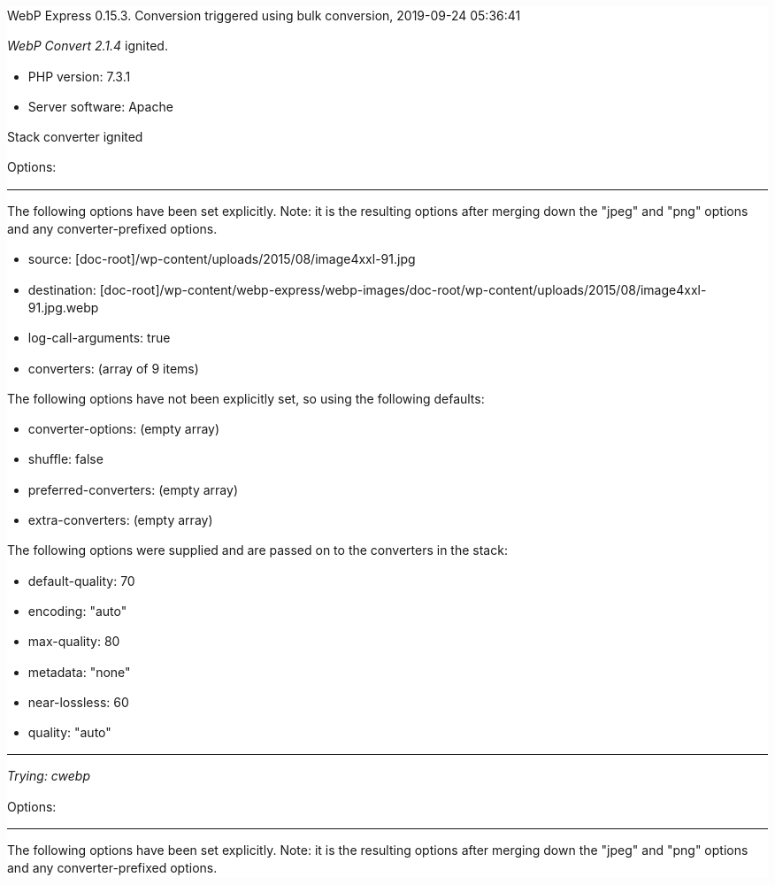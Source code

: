 WebP Express 0.15.3. Conversion triggered using bulk conversion, 2019-09-24 05:36:41


*WebP Convert 2.1.4*  ignited.

- PHP version: 7.3.1

- Server software: Apache


Stack converter ignited


Options:

------------

The following options have been set explicitly. Note: it is the resulting options after merging down the "jpeg" and "png" options and any converter-prefixed options.

- source: [doc-root]/wp-content/uploads/2015/08/image4xxl-91.jpg

- destination: [doc-root]/wp-content/webp-express/webp-images/doc-root/wp-content/uploads/2015/08/image4xxl-91.jpg.webp

- log-call-arguments: true

- converters: (array of 9 items)


The following options have not been explicitly set, so using the following defaults:

- converter-options: (empty array)

- shuffle: false

- preferred-converters: (empty array)

- extra-converters: (empty array)


The following options were supplied and are passed on to the converters in the stack:

- default-quality: 70

- encoding: "auto"

- max-quality: 80

- metadata: "none"

- near-lossless: 60

- quality: "auto"

------------



*Trying: cwebp* 


Options:

------------

The following options have been set explicitly. Note: it is the resulting options after merging down the "jpeg" and "png" options and any converter-prefixed options.
